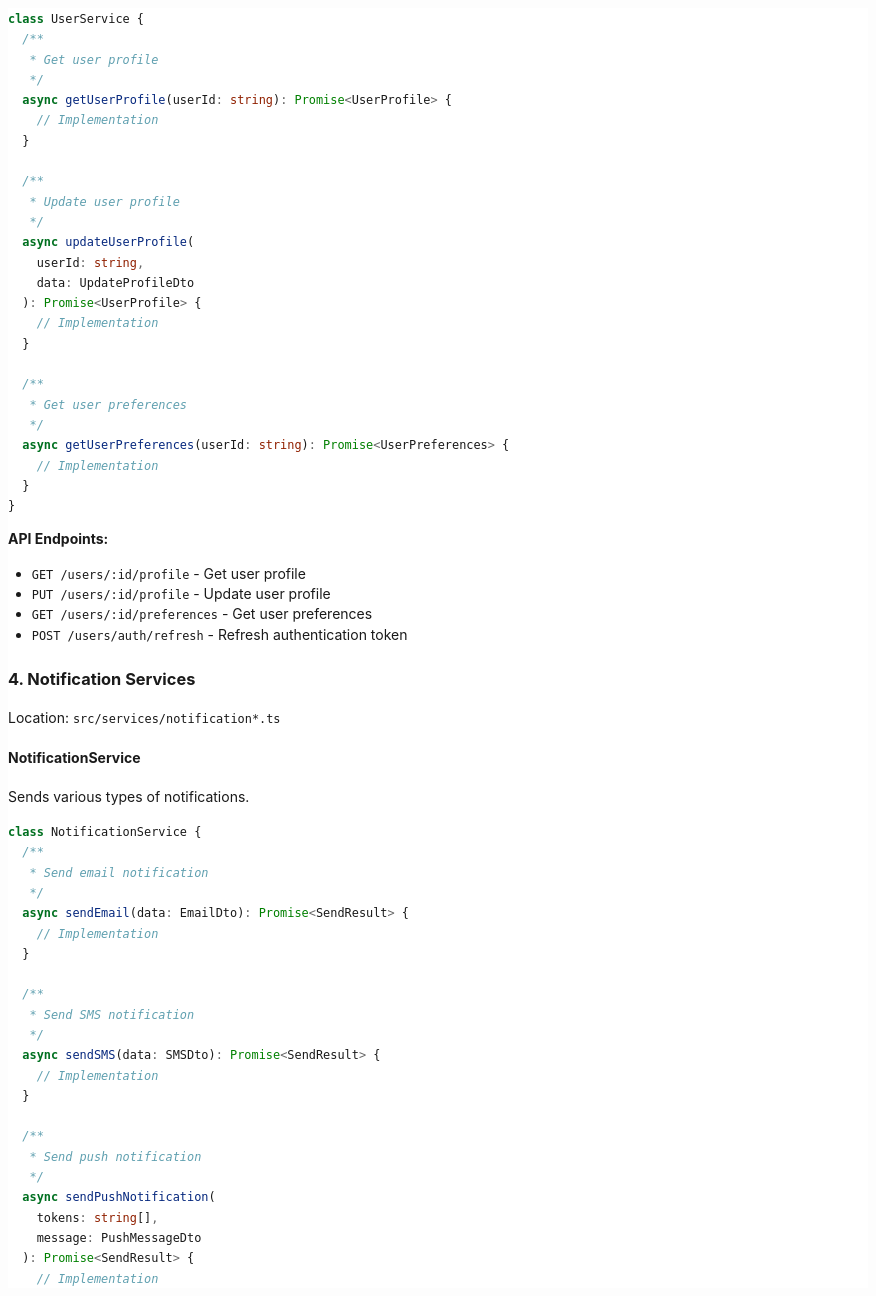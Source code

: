 ```typescript
class UserService {
  /**
   * Get user profile
   */
  async getUserProfile(userId: string): Promise<UserProfile> {
    // Implementation
  }

  /**
   * Update user profile
   */
  async updateUserProfile(
    userId: string,
    data: UpdateProfileDto
  ): Promise<UserProfile> {
    // Implementation
  }

  /**
   * Get user preferences
   */
  async getUserPreferences(userId: string): Promise<UserPreferences> {
    // Implementation
  }
}
```

**API Endpoints:**
- `GET /users/:id/profile` - Get user profile
- `PUT /users/:id/profile` - Update user profile
- `GET /users/:id/preferences` - Get user preferences
- `POST /users/auth/refresh` - Refresh authentication token

### 4. Notification Services

Location: `src/services/notification*.ts`

#### NotificationService
Sends various types of notifications.

```typescript
class NotificationService {
  /**
   * Send email notification
   */
  async sendEmail(data: EmailDto): Promise<SendResult> {
    // Implementation
  }

  /**
   * Send SMS notification
   */
  async sendSMS(data: SMSDto): Promise<SendResult> {
    // Implementation
  }

  /**
   * Send push notification
   */
  async sendPushNotification(
    tokens: string[],
    message: PushMessageDto
  ): Promise<SendResult> {
    // Implementation
```